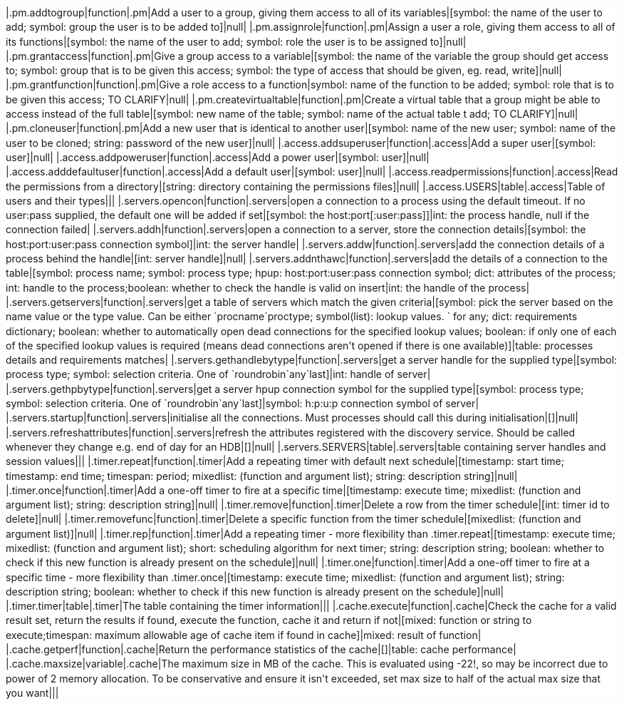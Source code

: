 |.pm.addtogroup|function|.pm|Add a user to a group, giving them access to all of its variables|[symbol: the name of the user to add; symbol: group the user is to be added to]|null|
|.pm.assignrole|function|.pm|Assign a user a role, giving them access to all of its functions|[symbol: the name of the user to add; symbol: role the user is to be assigned to]|null|
|.pm.grantaccess|function|.pm|Give a group access to a variable|[symbol: the name of the variable the group should get access to; symbol: group that is to be given this access; symbol: the type of access that should be given, eg. read, write]|null|
|.pm.grantfunction|function|.pm|Give a role access to a function|symbol: name of the function to be added; symbol: role that is to be given this access; TO CLARIFY|null|
|.pm.createvirtualtable|function|.pm|Create a virtual table that a group might be able to access instead of the full table|[symbol: new name of the table; symbol: name of the actual table t add; TO CLARIFY]|null|
|.pm.cloneuser|function|.pm|Add a new user that is identical to another user|[symbol: name of the new user; symbol: name of the user to be cloned; string: password of the new user]|null|
|.access.addsuperuser|function|.access|Add a super user|[symbol: user]|null|
|.access.addpoweruser|function|.access|Add a power user|[symbol: user]|null|
|.access.adddefaultuser|function|.access|Add a default user|[symbol: user]|null|
|.access.readpermissions|function|.access|Read the permissions from a directory|[string: directory containing the permissions files]|null|
|.access.USERS|table|.access|Table of users and their types|||
|.servers.opencon|function|.servers|open a connection to a process using the default timeout. If no user:pass supplied, the default one will be added if set|[symbol: the host:port[:user:pass]]|int: the process handle, null if the connection failed|
|.servers.addh|function|.servers|open a connection to a server, store the connection details|[symbol: the host:port:user:pass connection symbol]|int: the server handle|
|.servers.addw|function|.servers|add the connection details of a process behind the handle|[int: server handle]|null|
|.servers.addnthawc|function|.servers|add the details of a connection to the table|[symbol: process name; symbol: process type; hpup: host:port:user:pass connection symbol; dict: attributes of the process; int: handle to the process;boolean: whether to check the handle is valid on insert|int: the handle of the process|
|.servers.getservers|function|.servers|get a table of servers which match the given criteria|[symbol: pick the server based on the name value or the type value.  Can be either \`procname\`proctype; symbol(list): lookup values. \` for any; dict: requirements dictionary; boolean: whether to automatically open dead connections for the specified lookup values; boolean: if only one of each of the specified lookup values is required (means dead connections aren't opened if there is one available)]|table: processes details and requirements matches|
|.servers.gethandlebytype|function|.servers|get a server handle for the supplied type|[symbol: process type; symbol: selection criteria. One of \`roundrobin\`any\`last]|int: handle of server|
|.servers.gethpbytype|function|.servers|get a server hpup connection symbol for the supplied type|[symbol: process type; symbol: selection criteria. One of \`roundrobin\`any\`last]|symbol: h:p:u:p connection symbol of server|
|.servers.startup|function|.servers|initialise all the connections.  Must processes should call this during initialisation|[]|null|
|.servers.refreshattributes|function|.servers|refresh the attributes registered with the discovery service.  Should be called whenever they change e.g. end of day for an HDB|[]|null|
|.servers.SERVERS|table|.servers|table containing server handles and session values|||
|.timer.repeat|function|.timer|Add a repeating timer with default next schedule|[timestamp: start time; timestamp: end time; timespan: period; mixedlist: (function and argument list); string: description string]|null|
|.timer.once|function|.timer|Add a one-off timer to fire at a specific time|[timestamp: execute time; mixedlist: (function and argument list); string: description string]|null|
|.timer.remove|function|.timer|Delete a row from the timer schedule|[int: timer id to delete]|null|
|.timer.removefunc|function|.timer|Delete a specific function from the timer schedule|[mixedlist: (function and argument list)]|null|
|.timer.rep|function|.timer|Add a repeating timer - more flexibility than .timer.repeat|[timestamp: execute time; mixedlist: (function and argument list); short: scheduling algorithm for next timer; string: description string; boolean: whether to check if this new function is already present on the schedule]|null|
|.timer.one|function|.timer|Add a one-off timer to fire at a specific time - more flexibility than .timer.once|[timestamp: execute time; mixedlist: (function and argument list); string: description string; boolean: whether to check if this new function is already present on the schedule]|null|
|.timer.timer|table|.timer|The table containing the timer information|||
|.cache.execute|function|.cache|Check the cache for a valid result set, return the results if found, execute the function, cache it and return if not|[mixed: function or string to execute;timespan: maximum allowable age of cache item if found in cache]|mixed: result of function|
|.cache.getperf|function|.cache|Return the performance statistics of the cache|[]|table: cache performance|
|.cache.maxsize|variable|.cache|The maximum size in MB of the cache. This is evaluated using -22!, so may be incorrect due to power of 2 memory allocation.  To be conservative and ensure it isn't exceeded, set max size to half of the actual max size that you want|||